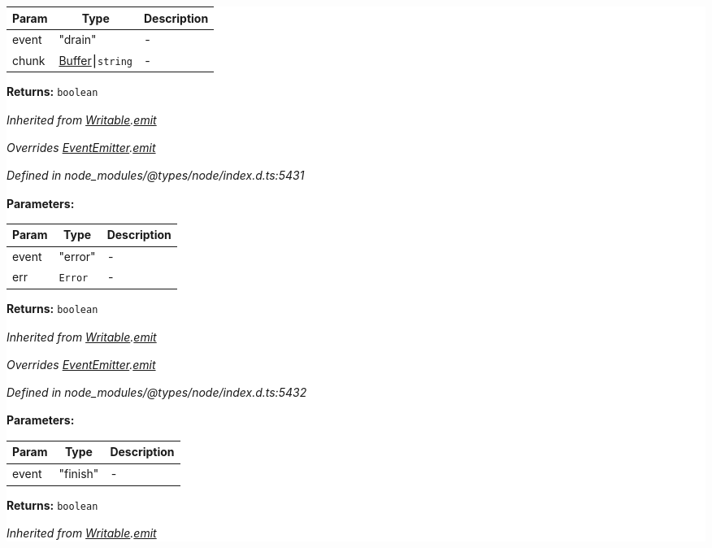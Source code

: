 | Param | Type | Description |
| ------ | ------ | ------ |
| event | "drain"   |  - |
| chunk | [Buffer](../interfaces/_node_modules__types_node_index_d_.buffer.md)⎮`string`   |  - |





**Returns:** `boolean`



*Inherited from [Writable](_node_modules__types_node_index_d_._stream_.internal.writable.md).[emit](_node_modules__types_node_index_d_._stream_.internal.writable.md#emit)*

*Overrides [EventEmitter](_node_modules__types_node_index_d_._events_.internal.eventemitter.md).[emit](_node_modules__types_node_index_d_._events_.internal.eventemitter.md#emit)*

*Defined in node_modules/@types/node/index.d.ts:5431*



**Parameters:**

| Param | Type | Description |
| ------ | ------ | ------ |
| event | "error"   |  - |
| err | `Error`   |  - |





**Returns:** `boolean`



*Inherited from [Writable](_node_modules__types_node_index_d_._stream_.internal.writable.md).[emit](_node_modules__types_node_index_d_._stream_.internal.writable.md#emit)*

*Overrides [EventEmitter](_node_modules__types_node_index_d_._events_.internal.eventemitter.md).[emit](_node_modules__types_node_index_d_._events_.internal.eventemitter.md#emit)*

*Defined in node_modules/@types/node/index.d.ts:5432*



**Parameters:**

| Param | Type | Description |
| ------ | ------ | ------ |
| event | "finish"   |  - |





**Returns:** `boolean`



*Inherited from [Writable](_node_modules__types_node_index_d_._stream_.internal.writable.md).[emit](_node_modules__types_node_index_d_._stream_.internal.writable.md#emit)*
